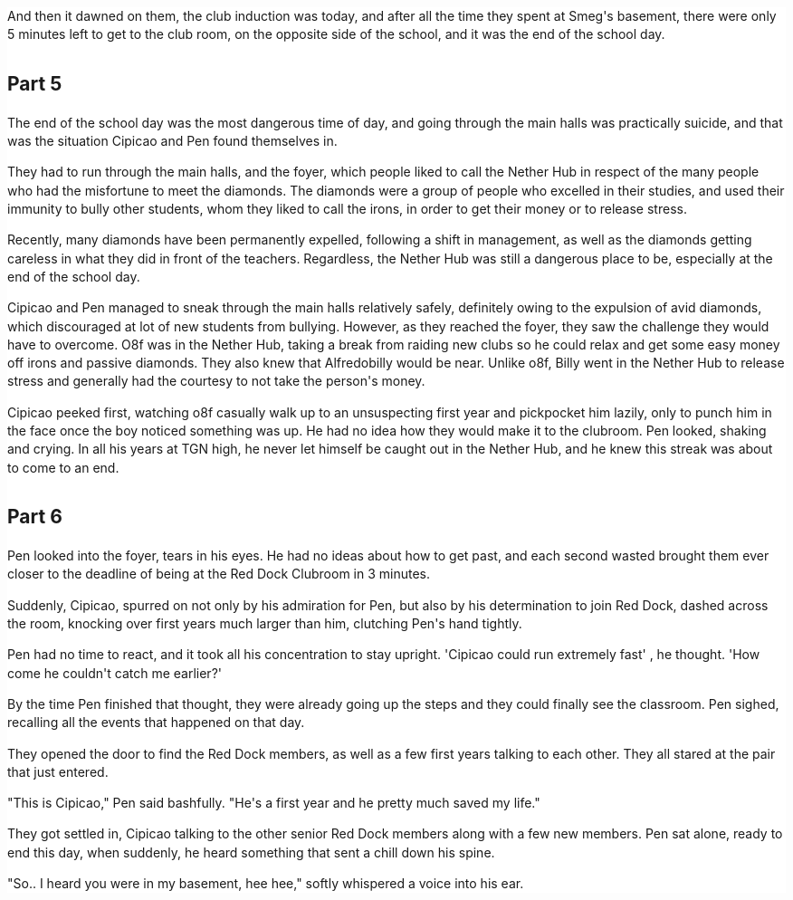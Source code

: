 And then it dawned on them, the club induction was today, and after all the time they spent at Smeg's basement, there were only 5 minutes left to get to the club room, on the opposite side of the school, and it was the end of the school day.

## Part 5

The end of the school day was the most dangerous time of day, and going through the main halls was practically suicide, and that was the situation Cipicao and Pen found themselves in.

They had to run through the main halls, and the foyer, which people liked to call the Nether Hub in respect of the many people who had the misfortune to meet the diamonds. The diamonds were a group of people who excelled in their studies, and used their immunity to bully other students, whom they liked to call the irons, in order to get their money or to release stress.

Recently, many diamonds have been permanently expelled, following a shift in management, as well as the diamonds getting careless in what they did in front of the teachers. Regardless, the Nether Hub was still a dangerous place to be, especially at the end of the school day.

Cipicao and Pen managed to sneak through the main halls relatively safely, definitely owing to the expulsion of avid diamonds, which discouraged at lot of new students from bullying. However, as they reached the foyer, they saw the challenge they would have to overcome. O8f was in the Nether Hub, taking a break from raiding new clubs so he could relax and get some easy money off irons and passive diamonds. They also knew that Alfredobilly would be near. Unlike o8f, Billy went in the Nether Hub to release stress and generally had the courtesy to not take the person's money.

Cipicao peeked first, watching o8f casually walk up to an unsuspecting first year and pickpocket him lazily, only to punch him in the face once the boy noticed something was up. He had no idea how they would make it to the clubroom. Pen looked, shaking and crying. In all his years at TGN high, he never let himself be caught out in the Nether Hub, and he knew this streak was about to come to an end.

## Part 6

Pen looked into the foyer, tears in his eyes. He had no ideas about how to get past, and each second wasted brought them ever closer to the deadline of being at the Red Dock Clubroom in 3 minutes.

Suddenly, Cipicao, spurred on not only by his admiration for Pen, but also by his determination to join Red Dock, dashed across the room, knocking over first years much larger than him, clutching Pen's hand tightly.

Pen had no time to react, and it took all his concentration to stay upright. 'Cipicao could run extremely fast' , he thought. 'How come he couldn't catch me earlier?'

By the time Pen finished that thought, they were already going up the steps and they could finally see the classroom. Pen sighed, recalling all the events that happened on that day.

They opened the door to find the Red Dock members, as well as a few first years talking to each other. They all stared at the pair that just entered.

"This is Cipicao," Pen said bashfully. "He's a first year and he pretty much saved my life."

They got settled in, Cipicao talking to the other senior Red Dock members along with a few new members. Pen sat alone, ready to end this day, when suddenly, he heard something that sent a chill down his spine.

"So.. I heard you were in my basement, hee hee," softly whispered a voice into his ear.
